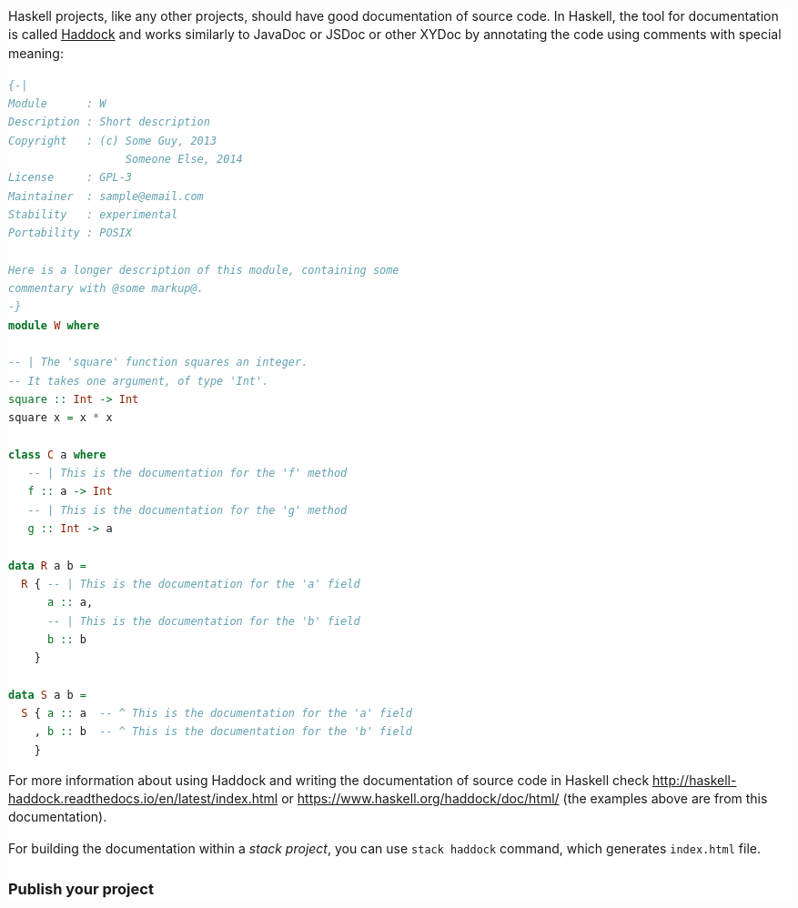 Haskell projects, like any other projects, should have good documentation of source code. In Haskell,  the tool for documentation is called [Haddock](https://www.haskell.org/haddock/) and works similarly to JavaDoc or JSDoc or other XYDoc by annotating the code using comments with special meaning:

```haskell
{-|
Module      : W
Description : Short description
Copyright   : (c) Some Guy, 2013
                  Someone Else, 2014
License     : GPL-3
Maintainer  : sample@email.com
Stability   : experimental
Portability : POSIX

Here is a longer description of this module, containing some
commentary with @some markup@.
-}
module W where

-- | The 'square' function squares an integer.
-- It takes one argument, of type 'Int'.
square :: Int -> Int
square x = x * x

class C a where
   -- | This is the documentation for the 'f' method
   f :: a -> Int
   -- | This is the documentation for the 'g' method
   g :: Int -> a

data R a b =
  R { -- | This is the documentation for the 'a' field
      a :: a,
      -- | This is the documentation for the 'b' field
      b :: b
    }

data S a b =
  S { a :: a  -- ^ This is the documentation for the 'a' field
    , b :: b  -- ^ This is the documentation for the 'b' field
    }
```

For more information about using Haddock and writing the documentation of source code in Haskell check http://haskell-haddock.readthedocs.io/en/latest/index.html or https://www.haskell.org/haddock/doc/html/ (the examples above are from this documentation).

For building the documentation within a *stack project*, you can use `stack haddock` command, which generates `index.html` file.

### Publish your project
